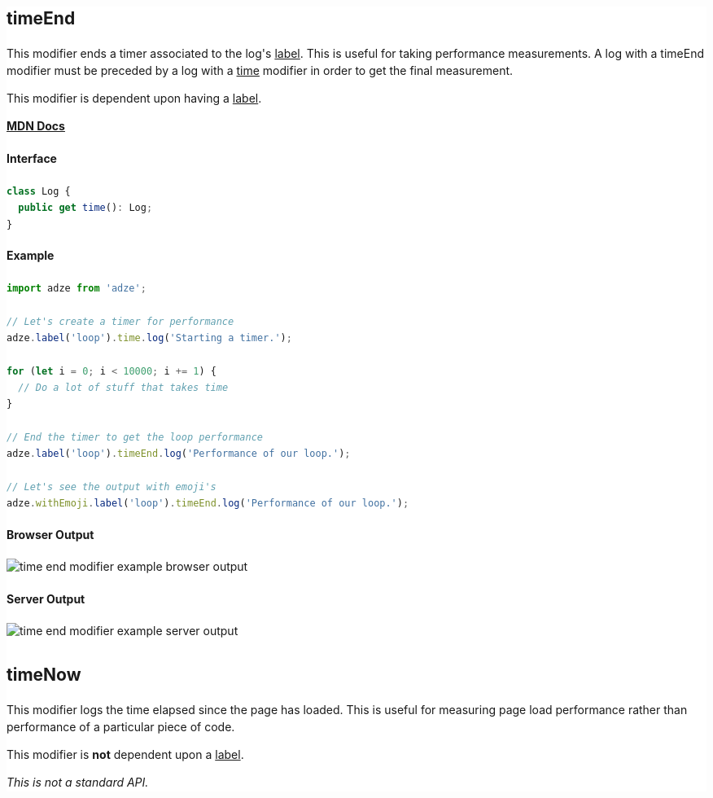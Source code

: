 ## timeEnd

This modifier ends a timer associated to the log's [label](#label). This is useful for taking
performance measurements. A log with a timeEnd modifier must be preceded by a log with a
[time](#time) modifier in order to get the final measurement.

This modifier is dependent upon having a [label](#label).

[**MDN Docs**](https://developer.mozilla.org/en-US/docs/Web/API/Console/timeEnd)

#### Interface

```typescript
class Log {
  public get time(): Log;
}
```

#### Example

```typescript
import adze from 'adze';

// Let's create a timer for performance
adze.label('loop').time.log('Starting a timer.');

for (let i = 0; i < 10000; i += 1) {
  // Do a lot of stuff that takes time
}

// End the timer to get the loop performance
adze.label('loop').timeEnd.log('Performance of our loop.');

// Let's see the output with emoji's
adze.withEmoji.label('loop').timeEnd.log('Performance of our loop.');
```

#### Browser Output

![time end modifier example browser output](./examples/modifiers/timeEnd-example-browser.png)

#### Server Output

![time end modifier example server output](./examples/modifiers/timeEnd-example-node.png)

## timeNow

This modifier logs the time elapsed since the page has loaded. This is useful for measuring page
load performance rather than performance of a particular piece of code.

This modifier is **not** dependent upon a [label](#label).

_This is not a standard API._
